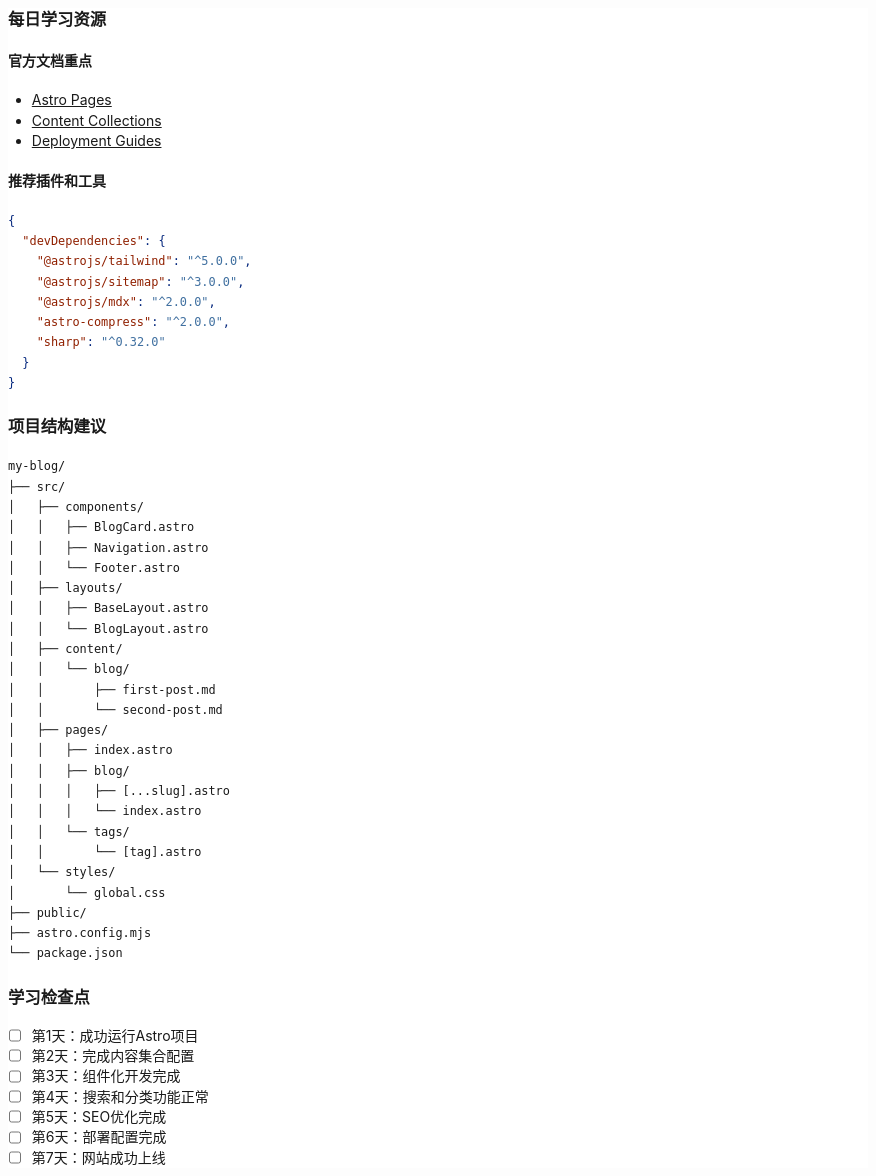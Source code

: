 ### **每日学习资源**

#### **官方文档重点**
- [Astro Pages](https://docs.astro.build/en/core-concepts/astro-pages/)
- [Content Collections](https://docs.astro.build/en/guides/content-collections/)
- [Deployment Guides](https://docs.astro.build/en/guides/deploy/)

#### **推荐插件和工具**
```json
{
  "devDependencies": {
    "@astrojs/tailwind": "^5.0.0",
    "@astrojs/sitemap": "^3.0.0",
    "@astrojs/mdx": "^2.0.0",
    "astro-compress": "^2.0.0",
    "sharp": "^0.32.0"
  }
}
```

### **项目结构建议**
```
my-blog/
├── src/
│   ├── components/
│   │   ├── BlogCard.astro
│   │   ├── Navigation.astro
│   │   └── Footer.astro
│   ├── layouts/
│   │   ├── BaseLayout.astro
│   │   └── BlogLayout.astro
│   ├── content/
│   │   └── blog/
│   │       ├── first-post.md
│   │       └── second-post.md
│   ├── pages/
│   │   ├── index.astro
│   │   ├── blog/
│   │   │   ├── [...slug].astro
│   │   │   └── index.astro
│   │   └── tags/
│   │       └── [tag].astro
│   └── styles/
│       └── global.css
├── public/
├── astro.config.mjs
└── package.json
```

### **学习检查点**
- [ ] 第1天：成功运行Astro项目
- [ ] 第2天：完成内容集合配置
- [ ] 第3天：组件化开发完成
- [ ] 第4天：搜索和分类功能正常
- [ ] 第5天：SEO优化完成
- [ ] 第6天：部署配置完成
- [ ] 第7天：网站成功上线
